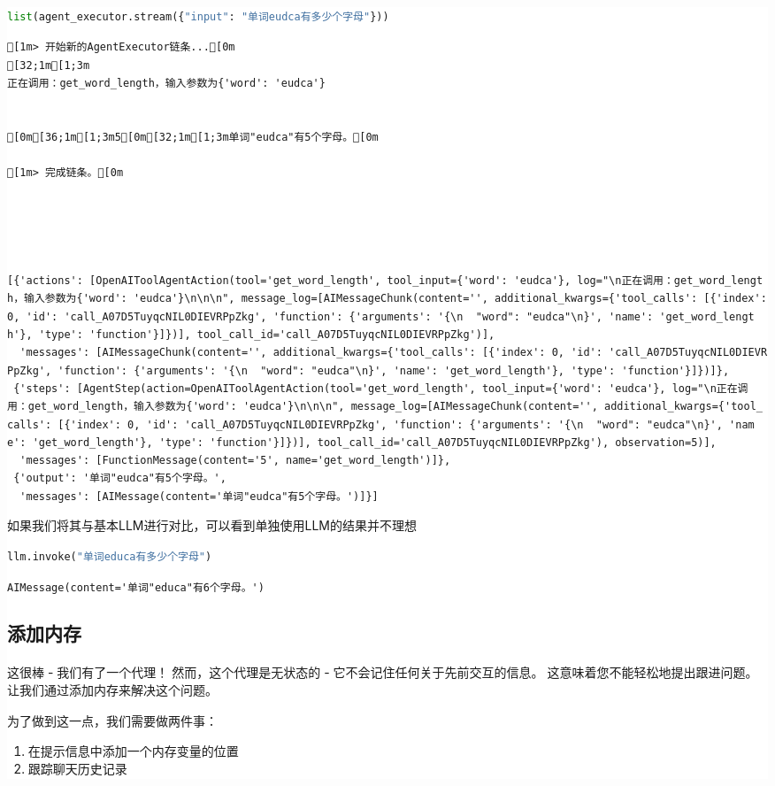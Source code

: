 
```python
list(agent_executor.stream({"input": "单词eudca有多少个字母"}))
```

    
    
    [1m> 开始新的AgentExecutor链条...[0m
    [32;1m[1;3m
    正在调用：get_word_length，输入参数为{'word': 'eudca'}
    
    
    [0m[36;1m[1;3m5[0m[32;1m[1;3m单词"eudca"有5个字母。[0m
    
    [1m> 完成链条。[0m
    




    [{'actions': [OpenAIToolAgentAction(tool='get_word_length', tool_input={'word': 'eudca'}, log="\n正在调用：get_word_length，输入参数为{'word': 'eudca'}\n\n\n", message_log=[AIMessageChunk(content='', additional_kwargs={'tool_calls': [{'index': 0, 'id': 'call_A07D5TuyqcNIL0DIEVRPpZkg', 'function': {'arguments': '{\n  "word": "eudca"\n}', 'name': 'get_word_length'}, 'type': 'function'}]})], tool_call_id='call_A07D5TuyqcNIL0DIEVRPpZkg')],
      'messages': [AIMessageChunk(content='', additional_kwargs={'tool_calls': [{'index': 0, 'id': 'call_A07D5TuyqcNIL0DIEVRPpZkg', 'function': {'arguments': '{\n  "word": "eudca"\n}', 'name': 'get_word_length'}, 'type': 'function'}]})]},
     {'steps': [AgentStep(action=OpenAIToolAgentAction(tool='get_word_length', tool_input={'word': 'eudca'}, log="\n正在调用：get_word_length，输入参数为{'word': 'eudca'}\n\n\n", message_log=[AIMessageChunk(content='', additional_kwargs={'tool_calls': [{'index': 0, 'id': 'call_A07D5TuyqcNIL0DIEVRPpZkg', 'function': {'arguments': '{\n  "word": "eudca"\n}', 'name': 'get_word_length'}, 'type': 'function'}]})], tool_call_id='call_A07D5TuyqcNIL0DIEVRPpZkg'), observation=5)],
      'messages': [FunctionMessage(content='5', name='get_word_length')]},
     {'output': '单词"eudca"有5个字母。',
      'messages': [AIMessage(content='单词"eudca"有5个字母。')]}]



如果我们将其与基本LLM进行对比，可以看到单独使用LLM的结果并不理想


```python
llm.invoke("单词educa有多少个字母")
```




    AIMessage(content='单词"educa"有6个字母。')



## 添加内存

这很棒 - 我们有了一个代理！
然而，这个代理是无状态的 - 它不会记住任何关于先前交互的信息。
这意味着您不能轻松地提出跟进问题。
让我们通过添加内存来解决这个问题。

为了做到这一点，我们需要做两件事：

1. 在提示信息中添加一个内存变量的位置
2. 跟踪聊天历史记录
